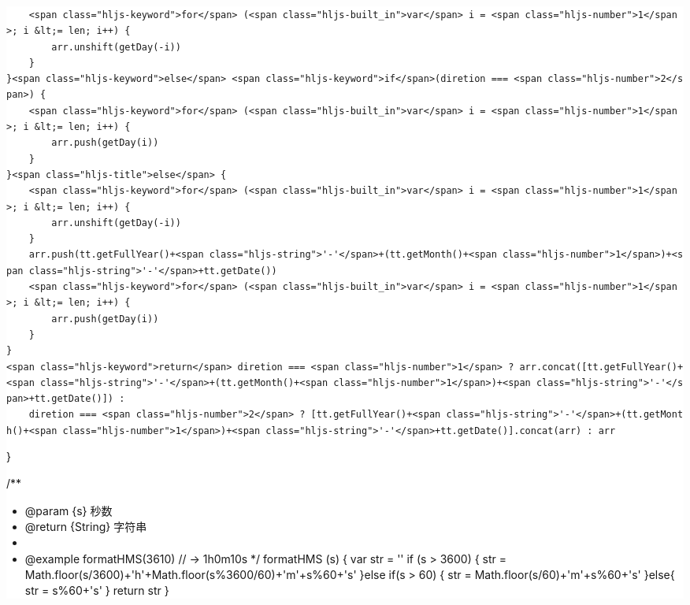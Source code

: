         <span class="hljs-keyword">for</span> (<span class="hljs-built_in">var</span> i = <span class="hljs-number">1</span>; i &lt;= len; i++) {
            arr.unshift(getDay(-i))
        }
    }<span class="hljs-keyword">else</span> <span class="hljs-keyword">if</span>(diretion === <span class="hljs-number">2</span>) {
        <span class="hljs-keyword">for</span> (<span class="hljs-built_in">var</span> i = <span class="hljs-number">1</span>; i &lt;= len; i++) {
            arr.push(getDay(i))
        }
    }<span class="hljs-title">else</span> {
        <span class="hljs-keyword">for</span> (<span class="hljs-built_in">var</span> i = <span class="hljs-number">1</span>; i &lt;= len; i++) {
            arr.unshift(getDay(-i))
        }
        arr.push(tt.getFullYear()+<span class="hljs-string">'-'</span>+(tt.getMonth()+<span class="hljs-number">1</span>)+<span class="hljs-string">'-'</span>+tt.getDate())
        <span class="hljs-keyword">for</span> (<span class="hljs-built_in">var</span> i = <span class="hljs-number">1</span>; i &lt;= len; i++) {
            arr.push(getDay(i))
        }
    }
    <span class="hljs-keyword">return</span> diretion === <span class="hljs-number">1</span> ? arr.concat([tt.getFullYear()+<span class="hljs-string">'-'</span>+(tt.getMonth()+<span class="hljs-number">1</span>)+<span class="hljs-string">'-'</span>+tt.getDate()]) : 
        diretion === <span class="hljs-number">2</span> ? [tt.getFullYear()+<span class="hljs-string">'-'</span>+(tt.getMonth()+<span class="hljs-number">1</span>)+<span class="hljs-string">'-'</span>+tt.getDate()].concat(arr) : arr
}


<span class="hljs-comment">/**
 * @param  {s} 秒数
 * @return {String} 字符串 
 *
 * @example formatHMS(3610) // -&gt; 1h0m10s
 */</span>
formatHMS (s) {
    <span class="hljs-built_in">var</span> str = <span class="hljs-string">''</span>
    <span class="hljs-keyword">if</span> (s &gt; <span class="hljs-number">3600</span>) {
        str = <span class="hljs-built_in">Math</span>.floor(s/<span class="hljs-number">3600</span>)+<span class="hljs-string">'h'</span>+<span class="hljs-built_in">Math</span>.floor(s%<span class="hljs-number">3600</span>/<span class="hljs-number">60</span>)+<span class="hljs-string">'m'</span>+s%<span class="hljs-number">60</span>+<span class="hljs-string">'s'</span>
    }<span class="hljs-keyword">else</span> <span class="hljs-keyword">if</span>(s &gt; <span class="hljs-number">60</span>) {
        str = <span class="hljs-built_in">Math</span>.floor(s/<span class="hljs-number">60</span>)+<span class="hljs-string">'m'</span>+s%<span class="hljs-number">60</span>+<span class="hljs-string">'s'</span>
    }<span class="hljs-title">else</span>{
        str = s%<span class="hljs-number">60</span>+<span class="hljs-string">'s'</span>
    }
    <span class="hljs-keyword">return</span> str
}
